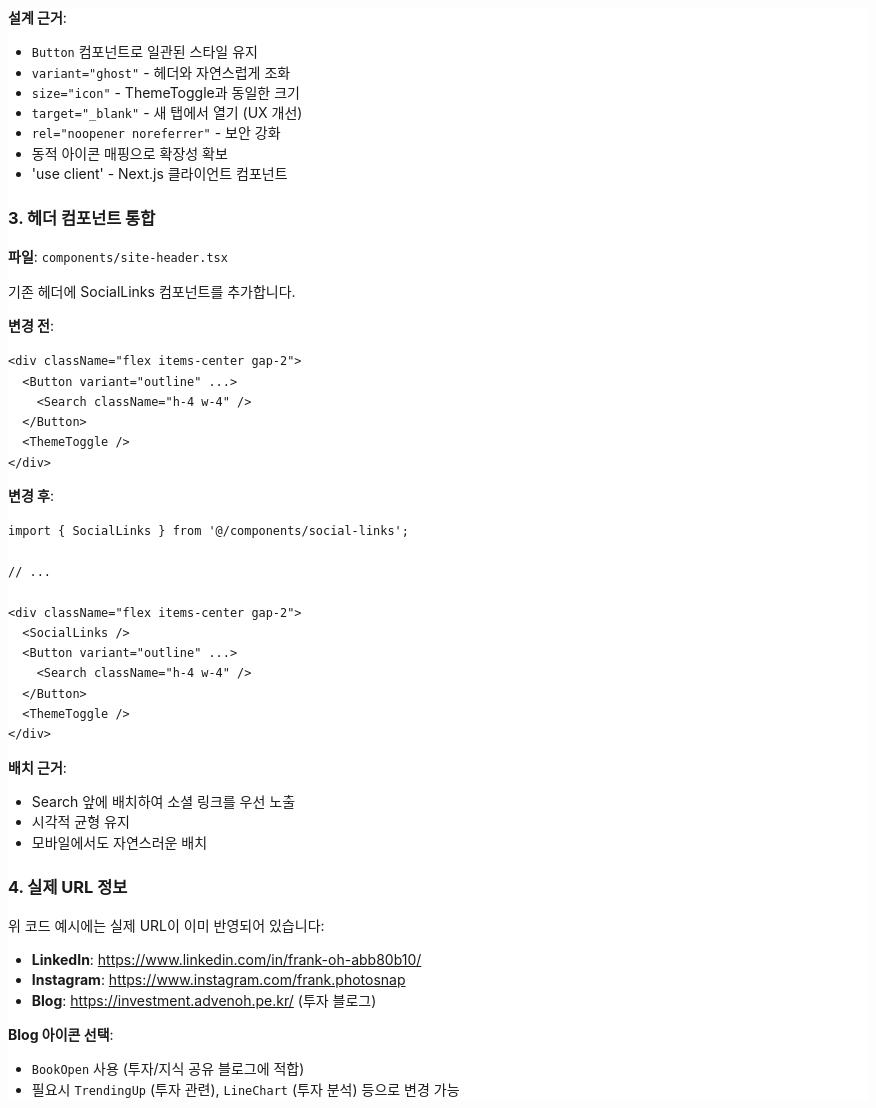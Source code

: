 **설계 근거**:
- `Button` 컴포넌트로 일관된 스타일 유지
- `variant="ghost"` - 헤더와 자연스럽게 조화
- `size="icon"` - ThemeToggle과 동일한 크기
- `target="_blank"` - 새 탭에서 열기 (UX 개선)
- `rel="noopener noreferrer"` - 보안 강화
- 동적 아이콘 매핑으로 확장성 확보
- 'use client' - Next.js 클라이언트 컴포넌트

### 3. 헤더 컴포넌트 통합

**파일**: `components/site-header.tsx`

기존 헤더에 SocialLinks 컴포넌트를 추가합니다.

**변경 전**:
```tsx
<div className="flex items-center gap-2">
  <Button variant="outline" ...>
    <Search className="h-4 w-4" />
  </Button>
  <ThemeToggle />
</div>
```

**변경 후**:
```tsx
import { SocialLinks } from '@/components/social-links';

// ...

<div className="flex items-center gap-2">
  <SocialLinks />
  <Button variant="outline" ...>
    <Search className="h-4 w-4" />
  </Button>
  <ThemeToggle />
</div>
```

**배치 근거**:
- Search 앞에 배치하여 소셜 링크를 우선 노출
- 시각적 균형 유지
- 모바일에서도 자연스러운 배치

### 4. 실제 URL 정보

위 코드 예시에는 실제 URL이 이미 반영되어 있습니다:

- **LinkedIn**: https://www.linkedin.com/in/frank-oh-abb80b10/
- **Instagram**: https://www.instagram.com/frank.photosnap
- **Blog**: https://investment.advenoh.pe.kr/ (투자 블로그)

**Blog 아이콘 선택**:
- `BookOpen` 사용 (투자/지식 공유 블로그에 적합)
- 필요시 `TrendingUp` (투자 관련), `LineChart` (투자 분석) 등으로 변경 가능
